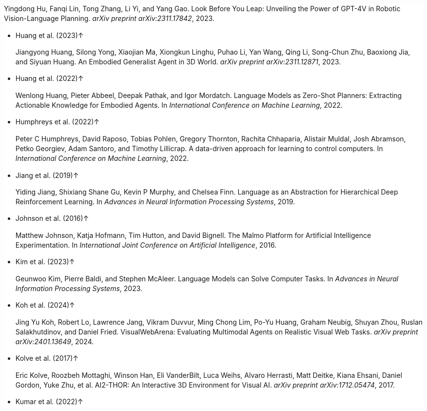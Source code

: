   Yingdong Hu, Fanqi Lin, Tong Zhang, Li Yi, and Yang Gao.
  Look Before You Leap: Unveiling the Power of GPT-4V in Robotic
  Vision-Language Planning.
  *arXiv preprint arXiv:2311.17842*, 2023.
* Huang et al. (2023)↑

  Jiangyong Huang, Silong Yong, Xiaojian Ma, Xiongkun Linghu, Puhao Li, Yan Wang,
  Qing Li, Song-Chun Zhu, Baoxiong Jia, and Siyuan Huang.
  An Embodied Generalist Agent in 3D World.
  *arXiv preprint arXiv:2311.12871*, 2023.
* Huang et al. (2022)↑

  Wenlong Huang, Pieter Abbeel, Deepak Pathak, and Igor Mordatch.
  Language Models as Zero-Shot Planners: Extracting Actionable
  Knowledge for Embodied Agents.
  In *International Conference on Machine Learning*, 2022.
* Humphreys et al. (2022)↑

  Peter C Humphreys, David Raposo, Tobias Pohlen, Gregory Thornton, Rachita
  Chhaparia, Alistair Muldal, Josh Abramson, Petko Georgiev, Adam Santoro, and
  Timothy Lillicrap.
  A data-driven approach for learning to control computers.
  In *International Conference on Machine Learning*, 2022.
* Jiang et al. (2019)↑

  Yiding Jiang, Shixiang Shane Gu, Kevin P Murphy, and Chelsea Finn.
  Language as an Abstraction for Hierarchical Deep Reinforcement
  Learning.
  In *Advances in Neural Information Processing Systems*, 2019.
* Johnson et al. (2016)↑

  Matthew Johnson, Katja Hofmann, Tim Hutton, and David Bignell.
  The Malmo Platform for Artificial Intelligence Experimentation.
  In *International Joint Conference on Artificial Intelligence*,
  2016.
* Kim et al. (2023)↑

  Geunwoo Kim, Pierre Baldi, and Stephen McAleer.
  Language Models can Solve Computer Tasks.
  In *Advances in Neural Information Processing Systems*, 2023.
* Koh et al. (2024)↑

  Jing Yu Koh, Robert Lo, Lawrence Jang, Vikram Duvvur, Ming Chong Lim, Po-Yu
  Huang, Graham Neubig, Shuyan Zhou, Ruslan Salakhutdinov, and Daniel Fried.
  VisualWebArena: Evaluating Multimodal Agents on Realistic Visual Web
  Tasks.
  *arXiv preprint arXiv:2401.13649*, 2024.
* Kolve et al. (2017)↑

  Eric Kolve, Roozbeh Mottaghi, Winson Han, Eli VanderBilt, Luca Weihs, Alvaro
  Herrasti, Matt Deitke, Kiana Ehsani, Daniel Gordon, Yuke Zhu, et al.
  AI2-THOR: An Interactive 3D Environment for Visual AI.
  *arXiv preprint arXiv:1712.05474*, 2017.
* Kumar et al. (2022)↑
